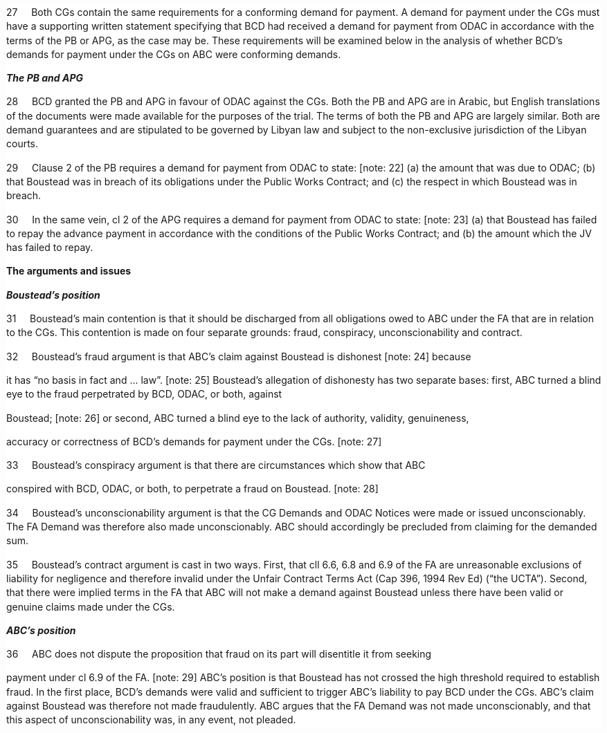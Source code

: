 27     Both CGs contain the same requirements for a conforming demand for payment. A demand for payment under the CGs must have a supporting written statement specifying that BCD had received a demand for payment from ODAC in accordance with the terms of the PB or APG, as the case may be. These requirements will be examined below in the analysis of whether BCD’s demands for payment under the CGs on ABC were conforming demands. 

**_The PB and APG_** 

28     BCD granted the PB and APG in favour of ODAC against the CGs. Both the PB and APG are in Arabic, but English translations of the documents were made available for the purposes of the trial. The terms of both the PB and APG are largely similar. Both are demand guarantees and are stipulated to be governed by Libyan law and subject to the non-exclusive jurisdiction of the Libyan courts. 

29     Clause 2 of the PB requires a demand for payment from ODAC to state: [note: 22] (a) the amount that was due to ODAC; (b) that Boustead was in breach of its obligations under the Public Works Contract; and (c) the respect in which Boustead was in breach. 

30     In the same vein, cl 2 of the APG requires a demand for payment from ODAC to state: [note: 23] (a) that Boustead has failed to repay the advance payment in accordance with the conditions of the Public Works Contract; and (b) the amount which the JV has failed to repay. 


**The arguments and issues** 

**_Boustead’s position_** 

31     Boustead’s main contention is that it should be discharged from all obligations owed to ABC under the FA that are in relation to the CGs. This contention is made on four separate grounds: fraud, conspiracy, unconscionability and contract. 

32     Boustead’s fraud argument is that ABC’s claim against Boustead is dishonest [note: 24] because 

it has “no basis in fact and ... law”. [note: 25] Boustead’s allegation of dishonesty has two separate bases: first, ABC turned a blind eye to the fraud perpetrated by BCD, ODAC, or both, against 

Boustead; [note: 26] or second, ABC turned a blind eye to the lack of authority, validity, genuineness, 

accuracy or correctness of BCD’s demands for payment under the CGs. [note: 27] 

33     Boustead’s conspiracy argument is that there are circumstances which show that ABC 

conspired with BCD, ODAC, or both, to perpetrate a fraud on Boustead. [note: 28] 

34     Boustead’s unconscionability argument is that the CG Demands and ODAC Notices were made or issued unconscionably. The FA Demand was therefore also made unconscionably. ABC should accordingly be precluded from claiming for the demanded sum. 

35     Boustead’s contract argument is cast in two ways. First, that cll 6.6, 6.8 and 6.9 of the FA are unreasonable exclusions of liability for negligence and therefore invalid under the Unfair Contract Terms Act (Cap 396, 1994 Rev Ed) (“the UCTA”). Second, that there were implied terms in the FA that ABC will not make a demand against Boustead unless there have been valid or genuine claims made under the CGs. 

**_ABC’s position_** 

36     ABC does not dispute the proposition that fraud on its part will disentitle it from seeking 

payment under cl 6.9 of the FA. [note: 29] ABC’s position is that Boustead has not crossed the high threshold required to establish fraud. In the first place, BCD’s demands were valid and sufficient to trigger ABC’s liability to pay BCD under the CGs. ABC’s claim against Boustead was therefore not made fraudulently. ABC argues that the FA Demand was not made unconscionably, and that this aspect of unconscionability was, in any event, not pleaded. 
